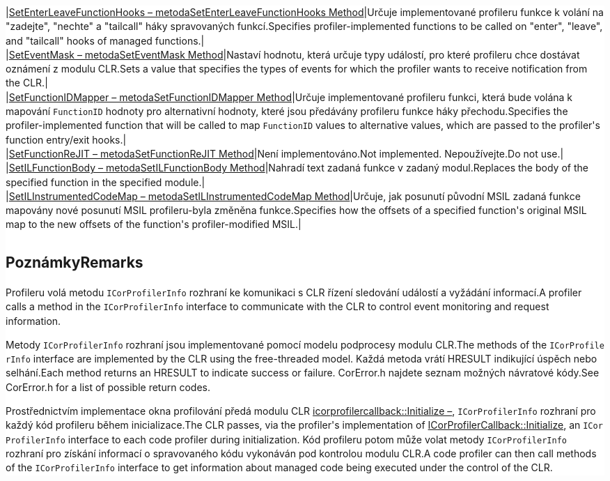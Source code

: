 |[<span data-ttu-id="e14c3-174">SetEnterLeaveFunctionHooks – metoda</span><span class="sxs-lookup"><span data-stu-id="e14c3-174">SetEnterLeaveFunctionHooks Method</span></span>](../../../../docs/framework/unmanaged-api/profiling/icorprofilerinfo-setenterleavefunctionhooks-method.md)|<span data-ttu-id="e14c3-175">Určuje implementované profileru funkce k volání na "zadejte", "nechte" a "tailcall" háky spravovaných funkcí.</span><span class="sxs-lookup"><span data-stu-id="e14c3-175">Specifies profiler-implemented functions to be called on "enter", "leave", and "tailcall" hooks of managed functions.</span></span>|  
|[<span data-ttu-id="e14c3-176">SetEventMask – metoda</span><span class="sxs-lookup"><span data-stu-id="e14c3-176">SetEventMask Method</span></span>](../../../../docs/framework/unmanaged-api/profiling/icorprofilerinfo-seteventmask-method.md)|<span data-ttu-id="e14c3-177">Nastaví hodnotu, která určuje typy událostí, pro které profileru chce dostávat oznámení z modulu CLR.</span><span class="sxs-lookup"><span data-stu-id="e14c3-177">Sets a value that specifies the types of events for which the profiler wants to receive notification from the CLR.</span></span>|  
|[<span data-ttu-id="e14c3-178">SetFunctionIDMapper – metoda</span><span class="sxs-lookup"><span data-stu-id="e14c3-178">SetFunctionIDMapper Method</span></span>](../../../../docs/framework/unmanaged-api/profiling/icorprofilerinfo-setfunctionidmapper-method.md)|<span data-ttu-id="e14c3-179">Určuje implementované profileru funkci, která bude volána k mapování `FunctionID` hodnoty pro alternativní hodnoty, které jsou předávány profileru funkce háky přechodu.</span><span class="sxs-lookup"><span data-stu-id="e14c3-179">Specifies the profiler-implemented function that will be called to map `FunctionID` values to alternative values, which are passed to the profiler's function entry/exit hooks.</span></span>|  
|[<span data-ttu-id="e14c3-180">SetFunctionReJIT – metoda</span><span class="sxs-lookup"><span data-stu-id="e14c3-180">SetFunctionReJIT Method</span></span>](../../../../docs/framework/unmanaged-api/profiling/icorprofilerinfo-setfunctionrejit-method.md)|<span data-ttu-id="e14c3-181">Není implementováno.</span><span class="sxs-lookup"><span data-stu-id="e14c3-181">Not implemented.</span></span> <span data-ttu-id="e14c3-182">Nepoužívejte.</span><span class="sxs-lookup"><span data-stu-id="e14c3-182">Do not use.</span></span>|  
|[<span data-ttu-id="e14c3-183">SetILFunctionBody – metoda</span><span class="sxs-lookup"><span data-stu-id="e14c3-183">SetILFunctionBody Method</span></span>](../../../../docs/framework/unmanaged-api/profiling/icorprofilerinfo-setilfunctionbody-method.md)|<span data-ttu-id="e14c3-184">Nahradí text zadaná funkce v zadaný modul.</span><span class="sxs-lookup"><span data-stu-id="e14c3-184">Replaces the body of the specified function in the specified module.</span></span>|  
|[<span data-ttu-id="e14c3-185">SetILInstrumentedCodeMap – metoda</span><span class="sxs-lookup"><span data-stu-id="e14c3-185">SetILInstrumentedCodeMap Method</span></span>](../../../../docs/framework/unmanaged-api/profiling/icorprofilerinfo-setilinstrumentedcodemap-method.md)|<span data-ttu-id="e14c3-186">Určuje, jak posunutí původní MSIL zadaná funkce mapovány nové posunutí MSIL profileru-byla změněna funkce.</span><span class="sxs-lookup"><span data-stu-id="e14c3-186">Specifies how the offsets of a specified function's original MSIL map to the new offsets of the function's profiler-modified MSIL.</span></span>|  
  
## <a name="remarks"></a><span data-ttu-id="e14c3-187">Poznámky</span><span class="sxs-lookup"><span data-stu-id="e14c3-187">Remarks</span></span>  
 <span data-ttu-id="e14c3-188">Profileru volá metodu `ICorProfilerInfo` rozhraní ke komunikaci s CLR řízení sledování událostí a vyžádání informací.</span><span class="sxs-lookup"><span data-stu-id="e14c3-188">A profiler calls a method in the `ICorProfilerInfo` interface to communicate with the CLR to control event monitoring and request information.</span></span>  
  
 <span data-ttu-id="e14c3-189">Metody `ICorProfilerInfo` rozhraní jsou implementované pomocí modelu podprocesy modulu CLR.</span><span class="sxs-lookup"><span data-stu-id="e14c3-189">The methods of the `ICorProfilerInfo` interface are implemented by the CLR using the free-threaded model.</span></span> <span data-ttu-id="e14c3-190">Každá metoda vrátí HRESULT indikující úspěch nebo selhání.</span><span class="sxs-lookup"><span data-stu-id="e14c3-190">Each method returns an HRESULT to indicate success or failure.</span></span> <span data-ttu-id="e14c3-191">CorError.h najdete seznam možných návratové kódy.</span><span class="sxs-lookup"><span data-stu-id="e14c3-191">See CorError.h for a list of possible return codes.</span></span>  
  
 <span data-ttu-id="e14c3-192">Prostřednictvím implementace okna profilování předá modulu CLR [icorprofilercallback::Initialize –](../../../../docs/framework/unmanaged-api/profiling/icorprofilercallback-initialize-method.md), `ICorProfilerInfo` rozhraní pro každý kód profileru během inicializace.</span><span class="sxs-lookup"><span data-stu-id="e14c3-192">The CLR passes, via the profiler's implementation of [ICorProfilerCallback::Initialize](../../../../docs/framework/unmanaged-api/profiling/icorprofilercallback-initialize-method.md), an `ICorProfilerInfo` interface to each code profiler during initialization.</span></span> <span data-ttu-id="e14c3-193">Kód profileru potom může volat metody `ICorProfilerInfo` rozhraní pro získání informací o spravovaného kódu vykonáván pod kontrolou modulu CLR.</span><span class="sxs-lookup"><span data-stu-id="e14c3-193">A code profiler can then call methods of the `ICorProfilerInfo` interface to get information about managed code being executed under the control of the CLR.</span></span>  
  
